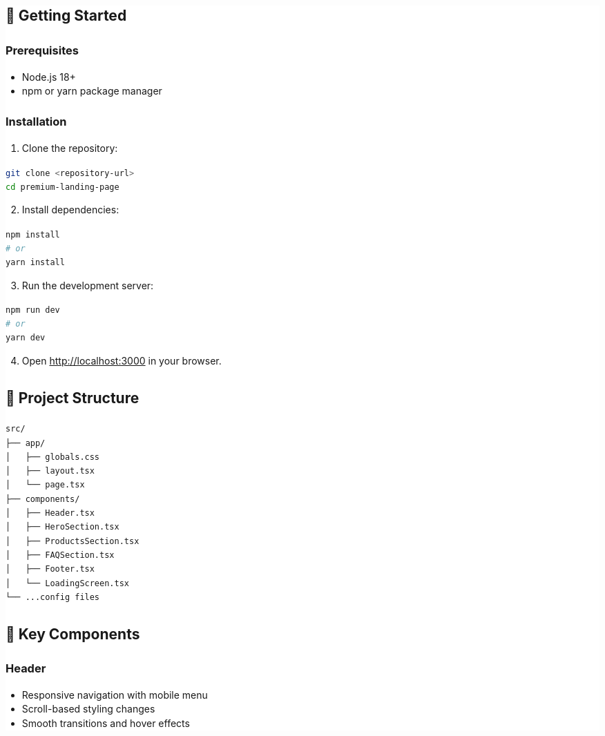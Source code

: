 ## 🚀 Getting Started

### Prerequisites

- Node.js 18+ 
- npm or yarn package manager

### Installation

1. Clone the repository:
```bash
git clone <repository-url>
cd premium-landing-page
```

2. Install dependencies:
```bash
npm install
# or
yarn install
```

3. Run the development server:
```bash
npm run dev
# or
yarn dev
```

4. Open [http://localhost:3000](http://localhost:3000) in your browser.

## 📁 Project Structure

```
src/
├── app/
│   ├── globals.css
│   ├── layout.tsx
│   └── page.tsx
├── components/
│   ├── Header.tsx
│   ├── HeroSection.tsx
│   ├── ProductsSection.tsx
│   ├── FAQSection.tsx
│   ├── Footer.tsx
│   └── LoadingScreen.tsx
└── ...config files
```

## 🎯 Key Components

### Header
- Responsive navigation with mobile menu
- Scroll-based styling changes
- Smooth transitions and hover effects

